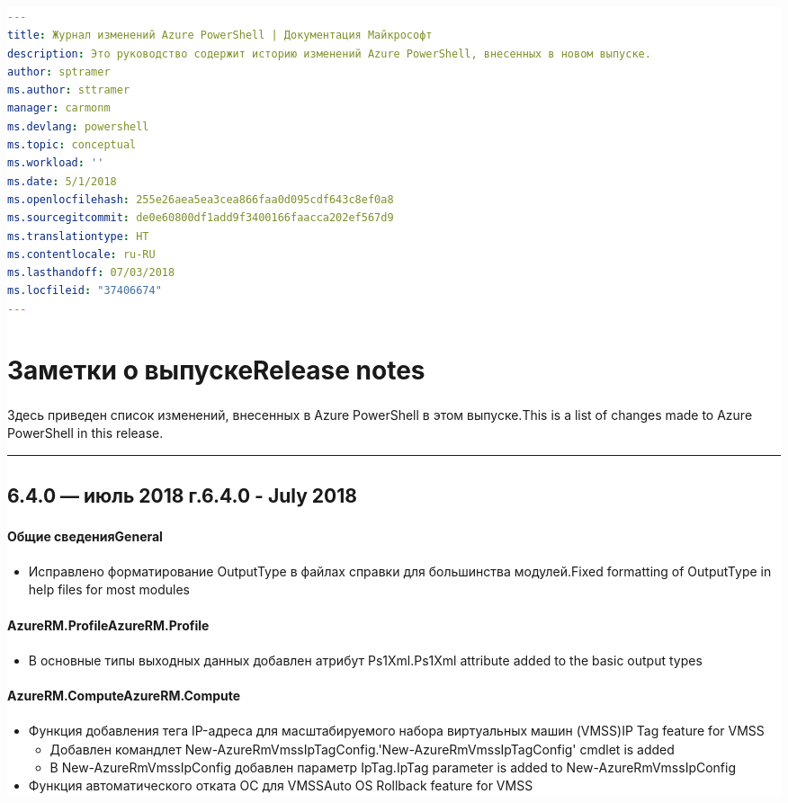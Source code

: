```yaml
---
title: Журнал изменений Azure PowerShell | Документация Майкрософт
description: Это руководство содержит историю изменений Azure PowerShell, внесенных в новом выпуске.
author: sptramer
ms.author: sttramer
manager: carmonm
ms.devlang: powershell
ms.topic: conceptual
ms.workload: ''
ms.date: 5/1/2018
ms.openlocfilehash: 255e26aea5ea3cea866faa0d095cdf643c8ef0a8
ms.sourcegitcommit: de0e60800df1add9f3400166faacca202ef567d9
ms.translationtype: HT
ms.contentlocale: ru-RU
ms.lasthandoff: 07/03/2018
ms.locfileid: "37406674"
---
```

# <a name="release-notes"></a><span data-ttu-id="e0d24-103">Заметки о выпуске</span><span class="sxs-lookup"><span data-stu-id="e0d24-103">Release notes</span></span>

<span data-ttu-id="e0d24-104">Здесь приведен список изменений, внесенных в Azure PowerShell в этом выпуске.</span><span class="sxs-lookup"><span data-stu-id="e0d24-104">This is a list of changes made to Azure PowerShell in this release.</span></span>

---
## <a name="640---july-2018"></a><span data-ttu-id="e0d24-105">6.4.0 — июль 2018 г.</span><span class="sxs-lookup"><span data-stu-id="e0d24-105">6.4.0 - July 2018</span></span>
#### <a name="general"></a><span data-ttu-id="e0d24-106">Общие сведения</span><span class="sxs-lookup"><span data-stu-id="e0d24-106">General</span></span>
* <span data-ttu-id="e0d24-107">Исправлено форматирование OutputType в файлах справки для большинства модулей.</span><span class="sxs-lookup"><span data-stu-id="e0d24-107">Fixed formatting of OutputType in help files for most modules</span></span>

#### <a name="azurermprofile"></a><span data-ttu-id="e0d24-108">AzureRM.Profile</span><span class="sxs-lookup"><span data-stu-id="e0d24-108">AzureRM.Profile</span></span>
* <span data-ttu-id="e0d24-109">В основные типы выходных данных добавлен атрибут Ps1Xml.</span><span class="sxs-lookup"><span data-stu-id="e0d24-109">Ps1Xml attribute added to the basic output types</span></span>

#### <a name="azurermcompute"></a><span data-ttu-id="e0d24-110">AzureRM.Compute</span><span class="sxs-lookup"><span data-stu-id="e0d24-110">AzureRM.Compute</span></span>
* <span data-ttu-id="e0d24-111">Функция добавления тега IP-адреса для масштабируемого набора виртуальных машин (VMSS)</span><span class="sxs-lookup"><span data-stu-id="e0d24-111">IP Tag feature for VMSS</span></span>
    - <span data-ttu-id="e0d24-112">Добавлен командлет New-AzureRmVmssIpTagConfig.</span><span class="sxs-lookup"><span data-stu-id="e0d24-112">'New-AzureRmVmssIpTagConfig' cmdlet is added</span></span>
    - <span data-ttu-id="e0d24-113">В New-AzureRmVmssIpConfig добавлен параметр IpTag.</span><span class="sxs-lookup"><span data-stu-id="e0d24-113">IpTag parameter is added to New-AzureRmVmssIpConfig</span></span>
* <span data-ttu-id="e0d24-114">Функция автоматического отката ОС для VMSS</span><span class="sxs-lookup"><span data-stu-id="e0d24-114">Auto OS Rollback feature for VMSS</span></span>